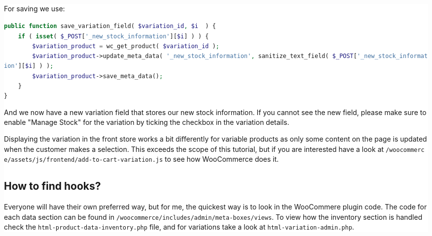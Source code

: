 For saving we use:

```php
public function save_variation_field( $variation_id, $i  ) {
	if ( isset( $_POST['_new_stock_information'][$i] ) ) {
		$variation_product = wc_get_product( $variation_id );
		$variation_product->update_meta_data( '_new_stock_information', sanitize_text_field( $_POST['_new_stock_information'][$i] ) );
		$variation_product->save_meta_data();
	}
}
```

And we now have a new variation field that stores our new stock information. If you cannot see the new field, please make sure to enable "Manage Stock" for the variation by ticking the checkbox in the variation details.

Displaying the variation in the front store works a bit differently for variable products as only some content on the page is updated when the customer makes a selection. This exceeds the scope of this tutorial, but if you are interested have a look at `/woocommerce/assets/js/frontend/add-to-cart-variation.js` to see how WooCommerce does it.

## How to find hooks?

Everyone will have their own preferred way, but for me, the quickest way is to look in the WooCommere plugin code. The code for each data section can be found in `/woocommerce/includes/admin/meta-boxes/views`. To view how the inventory section is handled check the `html-product-data-inventory.php` file, and for variations take a look at `html-variation-admin.php`.
